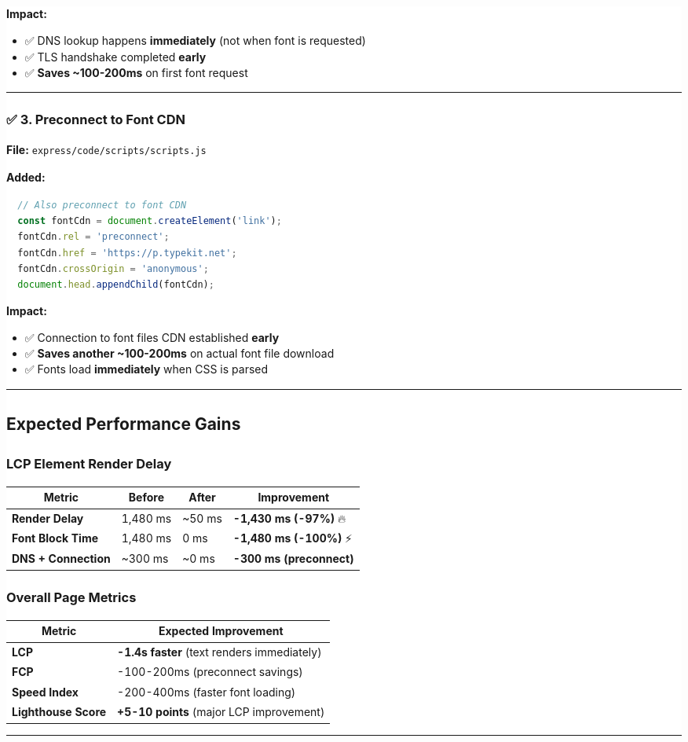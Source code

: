 **Impact:**
- ✅ DNS lookup happens **immediately** (not when font is requested)
- ✅ TLS handshake completed **early**
- ✅ **Saves ~100-200ms** on first font request

---

### ✅ 3. Preconnect to Font CDN

**File:** `express/code/scripts/scripts.js`

**Added:**
```javascript
  // Also preconnect to font CDN
  const fontCdn = document.createElement('link');
  fontCdn.rel = 'preconnect';
  fontCdn.href = 'https://p.typekit.net';
  fontCdn.crossOrigin = 'anonymous';
  document.head.appendChild(fontCdn);
```

**Impact:**
- ✅ Connection to font files CDN established **early**
- ✅ **Saves another ~100-200ms** on actual font file download
- ✅ Fonts load **immediately** when CSS is parsed

---

## Expected Performance Gains

### LCP Element Render Delay

| Metric | Before | After | Improvement |
|--------|--------|-------|-------------|
| **Render Delay** | 1,480 ms | ~50 ms | **-1,430 ms (-97%)** 🔥 |
| **Font Block Time** | 1,480 ms | 0 ms | **-1,480 ms (-100%)** ⚡ |
| **DNS + Connection** | ~300 ms | ~0 ms | **-300 ms (preconnect)** |

### Overall Page Metrics

| Metric | Expected Improvement |
|--------|---------------------|
| **LCP** | **-1.4s faster** (text renders immediately) |
| **FCP** | -100-200ms (preconnect savings) |
| **Speed Index** | -200-400ms (faster font loading) |
| **Lighthouse Score** | **+5-10 points** (major LCP improvement) |

---
